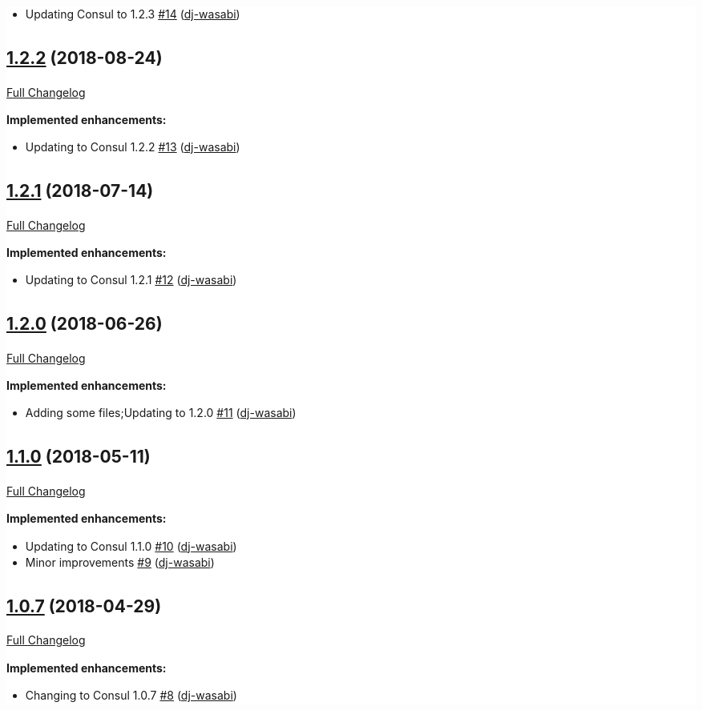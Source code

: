 - Updating Consul to 1.2.3 [\#14](https://github.com/dj-wasabi/consul/pull/14) ([dj-wasabi](https://github.com/dj-wasabi))

## [1.2.2](https://github.com/dj-wasabi/consul/tree/1.2.2) (2018-08-24)

[Full Changelog](https://github.com/dj-wasabi/consul/compare/1.2.1...1.2.2)

**Implemented enhancements:**

- Updating to Consul 1.2.2 [\#13](https://github.com/dj-wasabi/consul/pull/13) ([dj-wasabi](https://github.com/dj-wasabi))

## [1.2.1](https://github.com/dj-wasabi/consul/tree/1.2.1) (2018-07-14)

[Full Changelog](https://github.com/dj-wasabi/consul/compare/1.2.0...1.2.1)

**Implemented enhancements:**

- Updating to Consul 1.2.1 [\#12](https://github.com/dj-wasabi/consul/pull/12) ([dj-wasabi](https://github.com/dj-wasabi))

## [1.2.0](https://github.com/dj-wasabi/consul/tree/1.2.0) (2018-06-26)

[Full Changelog](https://github.com/dj-wasabi/consul/compare/1.1.0...1.2.0)

**Implemented enhancements:**

- Adding some files;Updating to 1.2.0 [\#11](https://github.com/dj-wasabi/consul/pull/11) ([dj-wasabi](https://github.com/dj-wasabi))

## [1.1.0](https://github.com/dj-wasabi/consul/tree/1.1.0) (2018-05-11)

[Full Changelog](https://github.com/dj-wasabi/consul/compare/1.0.7...1.1.0)

**Implemented enhancements:**

- Updating to Consul 1.1.0 [\#10](https://github.com/dj-wasabi/consul/pull/10) ([dj-wasabi](https://github.com/dj-wasabi))
- Minor improvements [\#9](https://github.com/dj-wasabi/consul/pull/9) ([dj-wasabi](https://github.com/dj-wasabi))

## [1.0.7](https://github.com/dj-wasabi/consul/tree/1.0.7) (2018-04-29)

[Full Changelog](https://github.com/dj-wasabi/consul/compare/1.0.6...1.0.7)

**Implemented enhancements:**

- Changing to Consul 1.0.7 [\#8](https://github.com/dj-wasabi/consul/pull/8) ([dj-wasabi](https://github.com/dj-wasabi))
